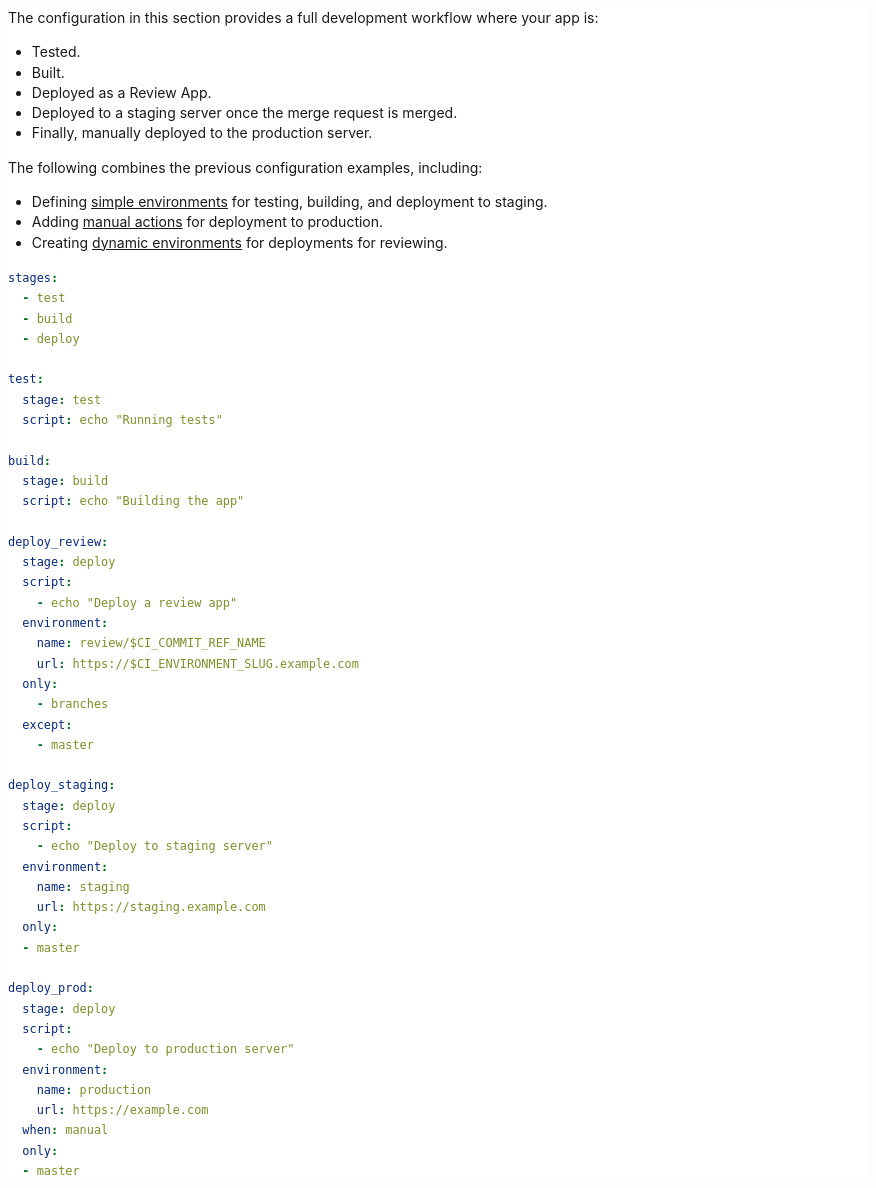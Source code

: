 The configuration in this section provides a full development workflow where your app is:

- Tested.
- Built.
- Deployed as a Review App.
- Deployed to a staging server once the merge request is merged.
- Finally, manually deployed to the production server.

The following combines the previous configuration examples, including:

- Defining [simple environments](#defining-environments) for testing, building, and deployment to staging.
- Adding [manual actions](#configuring-manual-deployments) for deployment to production.
- Creating [dynamic environments](#configuring-dynamic-environments) for deployments for reviewing.

```yaml
stages:
  - test
  - build
  - deploy

test:
  stage: test
  script: echo "Running tests"

build:
  stage: build
  script: echo "Building the app"

deploy_review:
  stage: deploy
  script:
    - echo "Deploy a review app"
  environment:
    name: review/$CI_COMMIT_REF_NAME
    url: https://$CI_ENVIRONMENT_SLUG.example.com
  only:
    - branches
  except:
    - master

deploy_staging:
  stage: deploy
  script:
    - echo "Deploy to staging server"
  environment:
    name: staging
    url: https://staging.example.com
  only:
  - master

deploy_prod:
  stage: deploy
  script:
    - echo "Deploy to production server"
  environment:
    name: production
    url: https://example.com
  when: manual
  only:
  - master
```
